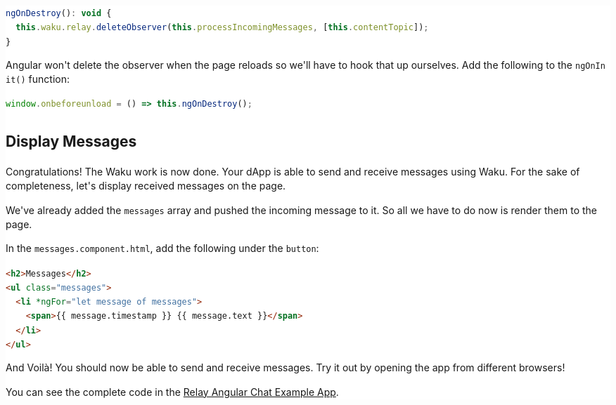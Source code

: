 ```js
ngOnDestroy(): void {
  this.waku.relay.deleteObserver(this.processIncomingMessages, [this.contentTopic]);
}
```

Angular won't delete the observer when the page reloads so we'll have to hook that up ourselves.
Add the following to the `ngOnInit()` function:

```js
window.onbeforeunload = () => this.ngOnDestroy();
```

## Display Messages

Congratulations! The Waku work is now done.
Your dApp is able to send and receive messages using Waku.
For the sake of completeness, let's display received messages on the page.

We've already added the `messages` array and pushed the incoming message to it.
So all we have to do now is render them to the page.

In the `messages.component.html`, add the following under the `button`:

```html
<h2>Messages</h2>
<ul class="messages">
  <li *ngFor="let message of messages">
    <span>{{ message.timestamp }} {{ message.text }}</span>
  </li>
</ul>
```

And Voilà! You should now be able to send and receive messages.
Try it out by opening the app from different browsers!

You can see the complete code in the [Relay Angular Chat Example App](https://github.com/status-im/js-waku/tree/main/examples/relay-angular-chat).

